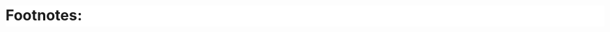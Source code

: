 ## Footnotes:

[^note]:
    You will want at least 10 different N values, probably more to see the curve for Merge and Quick. If bubble, selection, and insertion start to take more than a minute, you can say $> 60s$ or - . For example
    | N | Bubble | Selection | Insertion | Merge | Quick |
    | :-- | :--: | :--: | :--: | :--: | :--: |
    | 10,000|0.197758|0.070548|0.000070|0.000513|0.000230|
    |100,000|-|-|-|0.131061|0.018602|



[image markdown]: https://docs.github.com/en/get-started/writing-on-github/getting-started-with-writing-and-formatting-on-github/basic-writing-and-formatting-syntax#images
[ACM Reference Format]: https://www.acm.org/publications/authors/reference-formatting
[IEEE]: https://www.ieee.org/content/dam/ieee-org/ieee/web/org/conferences/style_references_manual.pdf
